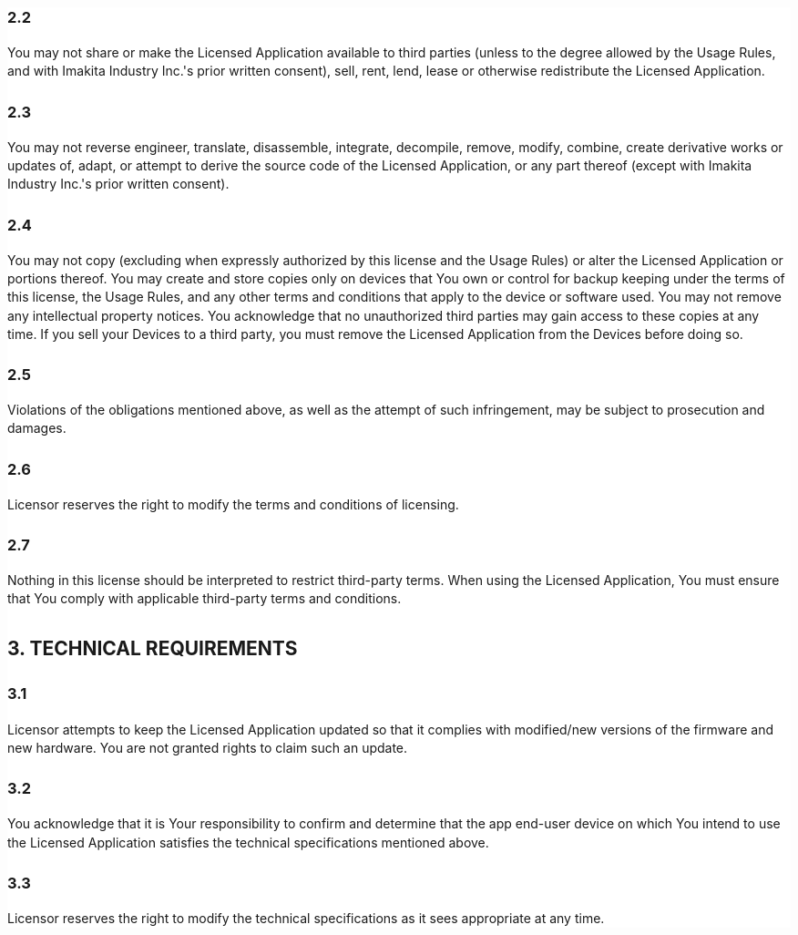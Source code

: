 ### 2.2

You may not share or make the Licensed Application available to third parties (unless to the degree allowed by the Usage Rules, and with Imakita Industry Inc.'s prior written consent), sell, rent, lend, lease or otherwise redistribute the Licensed Application.

### 2.3

You may not reverse engineer, translate, disassemble, integrate, decompile, remove, modify, combine, create derivative works or updates of, adapt, or attempt to derive the source code of the Licensed Application, or any part thereof (except with Imakita Industry Inc.'s prior written consent).

### 2.4

You may not copy (excluding when expressly authorized by this license and the Usage Rules) or alter the Licensed Application or portions thereof. You may create and store copies only on devices that You own or control for backup keeping under the terms of this license, the Usage Rules, and any other terms and conditions that apply to the device or software used. You may not remove any intellectual property notices. You acknowledge that no unauthorized third parties may gain access to these copies at any time. If you sell your Devices to a third party, you must remove the Licensed Application from the Devices before doing so.

### 2.5

Violations of the obligations mentioned above, as well as the attempt of such infringement, may be subject to prosecution and damages.

### 2.6

Licensor reserves the right to modify the terms and conditions of licensing.

### 2.7

Nothing in this license should be interpreted to restrict third-party terms. When using the Licensed Application, You must ensure that You comply with applicable third-party terms and conditions.

## 3. TECHNICAL REQUIREMENTS

### 3.1

Licensor attempts to keep the Licensed Application updated so that it complies with modified/new versions of the firmware and new hardware. You are not granted rights to claim such an update.

### 3.2

You acknowledge that it is Your responsibility to confirm and determine that the app end-user device on which You intend to use the Licensed Application satisfies the technical specifications mentioned above.

### 3.3

Licensor reserves the right to modify the technical specifications as it sees appropriate at any time.
